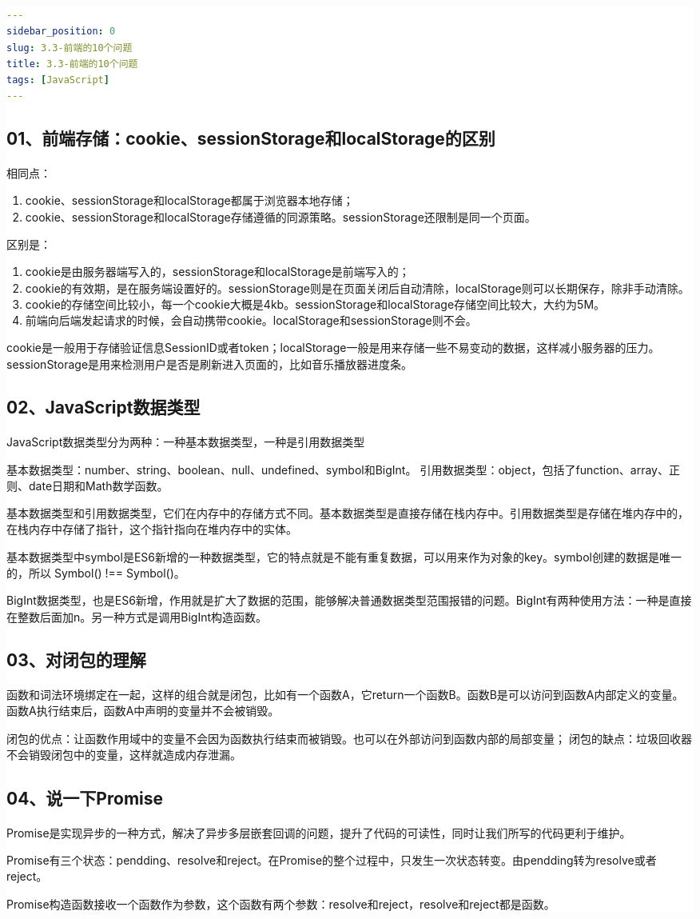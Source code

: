 ```yaml
---
sidebar_position: 0
slug: 3.3-前端的10个问题
title: 3.3-前端的10个问题
tags: [JavaScript]
---
```



## 01、前端存储：cookie、sessionStorage和localStorage的区别

相同点：

1. cookie、sessionStorage和localStorage都属于浏览器本地存储；
2. cookie、sessionStorage和localStorage存储遵循的同源策略。sessionStorage还限制是同一个页面。

区别是：

1. cookie是由服务器端写入的，sessionStorage和localStorage是前端写入的；
2. cookie的有效期，是在服务端设置好的。sessionStorage则是在页面关闭后自动清除，localStorage则可以长期保存，除非手动清除。
3. cookie的存储空间比较小，每一个cookie大概是4kb。sessionStorage和localStorage存储空间比较大，大约为5M。
4. 前端向后端发起请求的时候，会自动携带cookie。localStorage和sessionStorage则不会。

cookie是一般用于存储验证信息SessionID或者token；localStorage一般是用来存储一些不易变动的数据，这样减小服务器的压力。sessionStorage是用来检测用户是否是刷新进入页面的，比如音乐播放器进度条。

## 02、JavaScript数据类型

JavaScript数据类型分为两种：一种基本数据类型，一种是引用数据类型

基本数据类型：number、string、boolean、null、undefined、symbol和BigInt。
引用数据类型：object，包括了function、array、正则、date日期和Math数学函数。

基本数据类型和引用数据类型，它们在内存中的存储方式不同。基本数据类型是直接存储在栈内存中。引用数据类型是存储在堆内存中的，在栈内存中存储了指针，这个指针指向在堆内存中的实体。

基本数据类型中symbol是ES6新增的一种数据类型，它的特点就是不能有重复数据，可以用来作为对象的key。symbol创建的数据是唯一的，所以
Symbol() !== Symbol()。

BigInt数据类型，也是ES6新增，作用就是扩大了数据的范围，能够解决普通数据类型范围报错的问题。BigInt有两种使用方法：一种是直接在整数后面加n。另一种方式是调用BigInt构造函数。

## 03、对闭包的理解

函数和词法环境绑定在一起，这样的组合就是闭包，比如有一个函数A，它return一个函数B。函数B是可以访问到函数A内部定义的变量。函数A执行结束后，函数A中声明的变量并不会被销毁。

闭包的优点：让函数作用域中的变量不会因为函数执行结束而被销毁。也可以在外部访问到函数内部的局部变量；
闭包的缺点：垃圾回收器不会销毁闭包中的变量，这样就造成内存泄漏。

## 04、说一下Promise

Promise是实现异步的一种方式，解决了异步多层嵌套回调的问题，提升了代码的可读性，同时让我们所写的代码更利于维护。

Promise有三个状态：pendding、resolve和reject。在Promise的整个过程中，只发生一次状态转变。由pendding转为resolve或者reject。

Promise构造函数接收一个函数作为参数，这个函数有两个参数：resolve和reject，resolve和reject都是函数。
